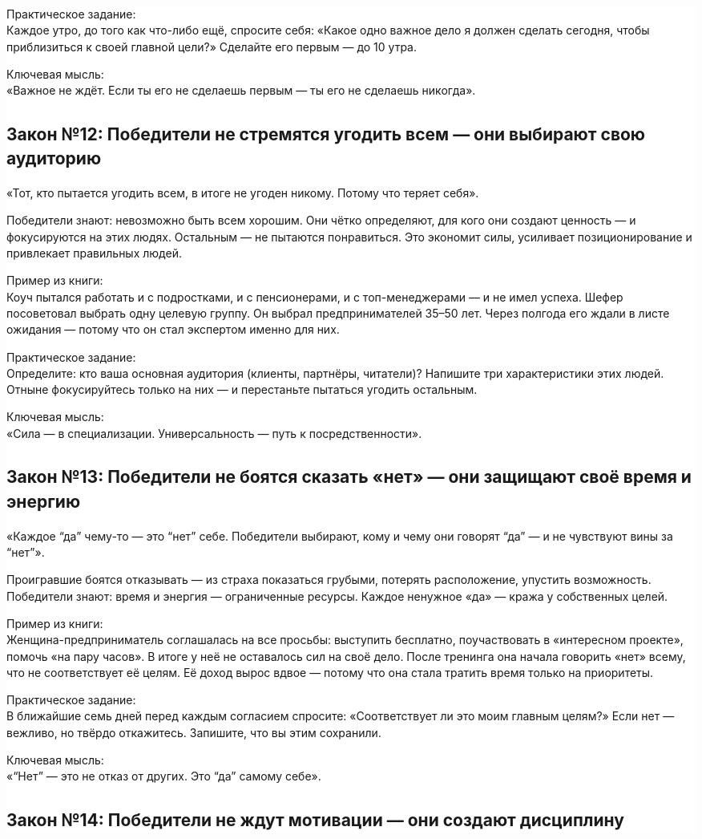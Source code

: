 Практическое задание:  
Каждое утро, до того как что-либо ещё, спросите себя: «Какое одно важное дело я должен сделать сегодня, чтобы приблизиться к своей главной цели?» Сделайте его первым — до 10 утра.

Ключевая мысль:  
«Важное не ждёт. Если ты его не сделаешь первым — ты его не сделаешь никогда».



## Закон №12: Победители не стремятся угодить всем — они выбирают свою аудиторию

«Тот, кто пытается угодить всем, в итоге не угоден никому. Потому что теряет себя».

Победители знают: невозможно быть всем хорошим. Они чётко определяют, для кого они создают ценность — и фокусируются на этих людях. Остальным — не пытаются понравиться. Это экономит силы, усиливает позиционирование и привлекает правильных людей.

Пример из книги:  
Коуч пытался работать и с подростками, и с пенсионерами, и с топ-менеджерами — и не имел успеха. Шефер посоветовал выбрать одну целевую группу. Он выбрал предпринимателей 35–50 лет. Через полгода его ждали в листе ожидания — потому что он стал экспертом именно для них.

Практическое задание:  
Определите: кто ваша основная аудитория (клиенты, партнёры, читатели)? Напишите три характеристики этих людей. Отныне фокусируйтесь только на них — и перестаньте пытаться угодить остальным.

Ключевая мысль:  
«Сила — в специализации. Универсальность — путь к посредственности».



## Закон №13: Победители не боятся сказать «нет» — они защищают своё время и энергию

«Каждое “да” чему-то — это “нет” себе. Победители выбирают, кому и чему они говорят “да” — и не чувствуют вины за “нет”».

Проигравшие боятся отказывать — из страха показаться грубыми, потерять расположение, упустить возможность. Победители знают: время и энергия — ограниченные ресурсы. Каждое ненужное «да» — кража у собственных целей.

Пример из книги:  
Женщина-предприниматель соглашалась на все просьбы: выступить бесплатно, поучаствовать в «интересном проекте», помочь «на пару часов». В итоге у неё не оставалось сил на своё дело. После тренинга она начала говорить «нет» всему, что не соответствует её целям. Её доход вырос вдвое — потому что она стала тратить время только на приоритеты.

Практическое задание:  
В ближайшие семь дней перед каждым согласием спросите: «Соответствует ли это моим главным целям?» Если нет — вежливо, но твёрдо откажитесь. Запишите, что вы этим сохранили.

Ключевая мысль:  
«“Нет” — это не отказ от других. Это “да” самому себе».



## Закон №14: Победители не ждут мотивации — они создают дисциплину
